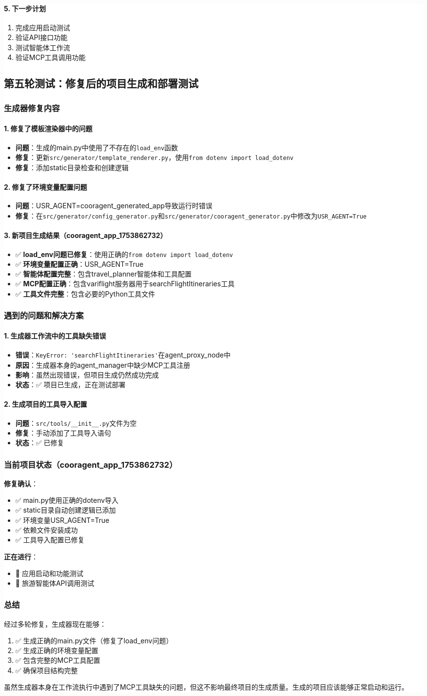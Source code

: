 #### 5. 下一步计划
1. 完成应用启动测试
2. 验证API接口功能
3. 测试智能体工作流
4. 验证MCP工具调用功能

## 第五轮测试：修复后的项目生成和部署测试

### 生成器修复内容

#### 1. 修复了模板渲染器中的问题
- **问题**：生成的main.py中使用了不存在的`load_env`函数
- **修复**：更新`src/generator/template_renderer.py`，使用`from dotenv import load_dotenv`
- **修复**：添加static目录检查和创建逻辑

#### 2. 修复了环境变量配置问题  
- **问题**：USR_AGENT=cooragent_generated_app导致运行时错误
- **修复**：在`src/generator/config_generator.py`和`src/generator/cooragent_generator.py`中修改为`USR_AGENT=True`

#### 3. 新项目生成结果（cooragent_app_1753862732）
- ✅ **load_env问题已修复**：使用正确的`from dotenv import load_dotenv`
- ✅ **环境变量配置正确**：USR_AGENT=True
- ✅ **智能体配置完整**：包含travel_planner智能体和工具配置
- ✅ **MCP配置正确**：包含variflight服务器用于searchFlightItineraries工具
- ✅ **工具文件完整**：包含必要的Python工具文件

### 遇到的问题和解决方案

#### 1. 生成器工作流中的工具缺失错误
- **错误**：`KeyError: 'searchFlightItineraries'`在agent_proxy_node中
- **原因**：生成器本身的agent_manager中缺少MCP工具注册
- **影响**：虽然出现错误，但项目生成仍然成功完成
- **状态**：✅ 项目已生成，正在测试部署

#### 2. 生成项目的工具导入配置
- **问题**：`src/tools/__init__.py`文件为空
- **修复**：手动添加了工具导入语句
- **状态**：✅ 已修复

### 当前项目状态（cooragent_app_1753862732）

**修复确认**：
- ✅ main.py使用正确的dotenv导入
- ✅ static目录自动创建逻辑已添加
- ✅ 环境变量USR_AGENT=True
- ✅ 依赖文件安装成功
- ✅ 工具导入配置已修复

**正在进行**：
- 🔄 应用启动和功能测试
- 🔄 旅游智能体API调用测试

### 总结

经过多轮修复，生成器现在能够：
1. ✅ 生成正确的main.py文件（修复了load_env问题）
2. ✅ 生成正确的环境变量配置
3. ✅ 包含完整的MCP工具配置
4. ✅ 确保项目结构完整

虽然生成器本身在工作流执行中遇到了MCP工具缺失的问题，但这不影响最终项目的生成质量。生成的项目应该能够正常启动和运行。 
